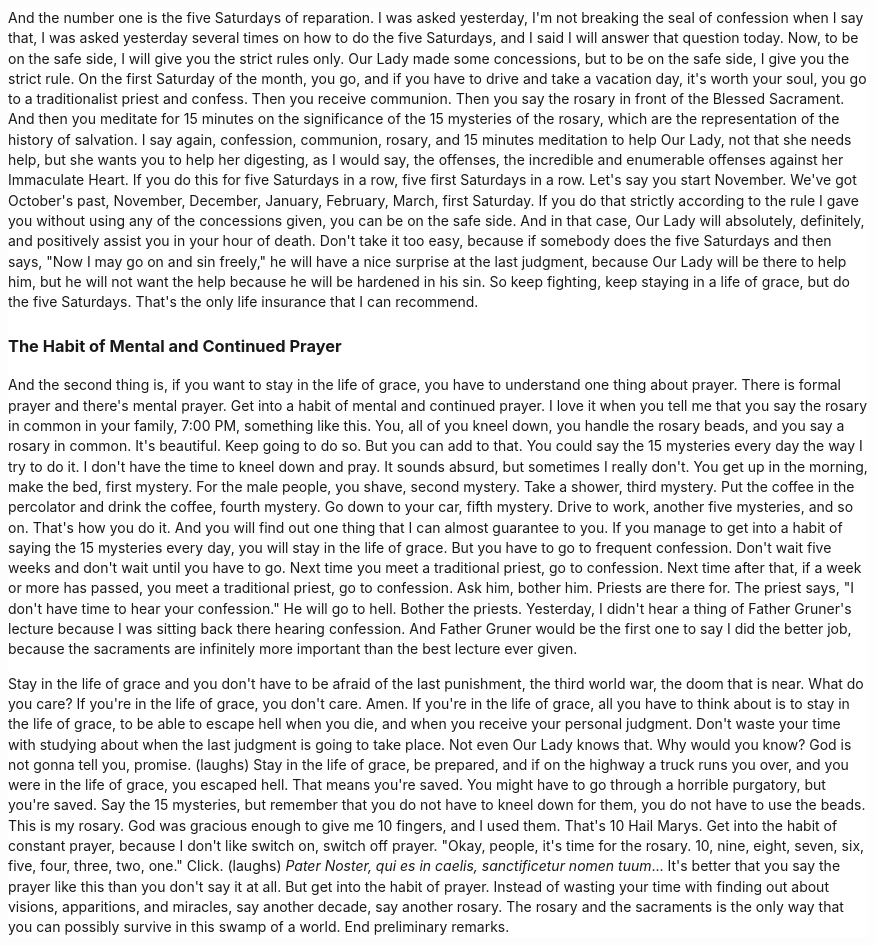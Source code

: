 And the number one is the five Saturdays of reparation. I was asked yesterday, I'm not breaking the seal of confession when I say that, I was asked yesterday several times on how to do the five Saturdays, and I said I will answer that question today. Now, to be on the safe side, I will give you the strict rules only. Our Lady made some concessions, but to be on the safe side, I give you the strict rule. On the first Saturday of the month, you go, and if you have to drive and take a vacation day, it's worth your soul, you go to a traditionalist priest and confess. Then you receive communion. Then you say the rosary in front of the Blessed Sacrament. And then you meditate for 15 minutes on the significance of the 15 mysteries of the rosary, which are the representation of the history of salvation. I say again, confession, communion, rosary, and 15 minutes meditation to help Our Lady, not that she needs help, but she wants you to help her digesting, as I would say, the offenses, the incredible and enumerable offenses against her Immaculate Heart. If you do this for five Saturdays in a row, five first Saturdays in a row. Let's say you start November. We've got October's past, November, December, January, February, March, first Saturday. If you do that strictly according to the rule I gave you without using any of the concessions given, you can be on the safe side. And in that case, Our Lady will absolutely, definitely, and positively assist you in your hour of death. Don't take it too easy, because if somebody does the five Saturdays and then says, "Now I may go on and sin freely," he will have a nice surprise at the last judgment, because Our Lady will be there to help him, but he will not want the help because he will be hardened in his sin. So keep fighting, keep staying in a life of grace, but do the five Saturdays. That's the only life insurance that I can recommend.

### The Habit of Mental and Continued Prayer
And the second thing is, if you want to stay in the life of grace, you have to understand one thing about prayer. There is formal prayer and there's mental prayer. Get into a habit of mental and continued prayer. I love it when you tell me that you say the rosary in common in your family, 7:00 PM, something like this. You, all of you kneel down, you handle the rosary beads, and you say a rosary in common. It's beautiful. Keep going to do so. But you can add to that. You could say the 15 mysteries every day the way I try to do it. I don't have the time to kneel down and pray. It sounds absurd, but sometimes I really don't. You get up in the morning, make the bed, first mystery. For the male people, you shave, second mystery. Take a shower, third mystery. Put the coffee in the percolator and drink the coffee, fourth mystery. Go down to your car, fifth mystery. Drive to work, another five mysteries, and so on. That's how you do it. And you will find out one thing that I can almost guarantee to you. If you manage to get into a habit of saying the 15 mysteries every day, you will stay in the life of grace. But you have to go to frequent confession. Don't wait five weeks and don't wait until you have to go. Next time you meet a traditional priest, go to confession. Next time after that, if a week or more has passed, you meet a traditional priest, go to confession. Ask him, bother him. Priests are there for. The priest says, "I don't have time to hear your confession." He will go to hell. Bother the priests. Yesterday, I didn't hear a thing of Father Gruner's lecture because I was sitting back there hearing confession. And Father Gruner would be the first one to say I did the better job, because the sacraments are infinitely more important than the best lecture ever given.

Stay in the life of grace and you don't have to be afraid of the last punishment, the third world war, the doom that is near. What do you care? If you're in the life of grace, you don't care. Amen. If you're in the life of grace, all you have to think about is to stay in the life of grace, to be able to escape hell when you die, and when you receive your personal judgment. Don't waste your time with studying about when the last judgment is going to take place. Not even Our Lady knows that. Why would you know? God is not gonna tell you, promise. (laughs) Stay in the life of grace, be prepared, and if on the highway a truck runs you over, and you were in the life of grace, you escaped hell. That means you're saved. You might have to go through a horrible purgatory, but you're saved. Say the 15 mysteries, but remember that you do not have to kneel down for them, you do not have to use the beads. This is my rosary. God was gracious enough to give me 10 fingers, and I used them. That's 10 Hail Marys. Get into the habit of constant prayer, because I don't like switch on, switch off prayer. "Okay, people, it's time for the rosary. 10, nine, eight, seven, six, five, four, three, two, one." Click. (laughs) *Pater Noster, qui es in caelis, sanctificetur nomen tuum*... It's better that you say the prayer like this than you don't say it at all. But get into the habit of prayer. Instead of wasting your time with finding out about visions, apparitions, and miracles, say another decade, say another rosary. The rosary and the sacraments is the only way that you can possibly survive in this swamp of a world. End preliminary remarks.
